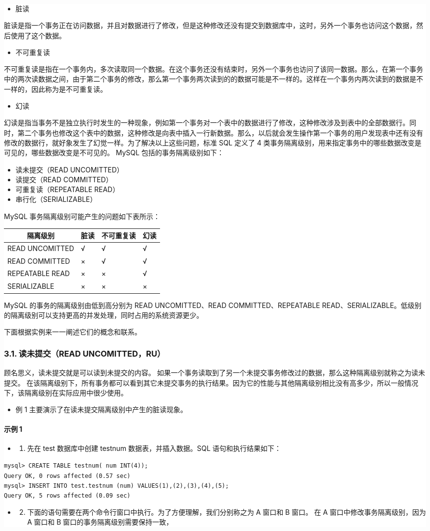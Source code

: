 -  脏读

脏读是指一个事务正在访问数据，并且对数据进行了修改，但是这种修改还没有提交到数据库中，这时，另外一个事务也访问这个数据，然后使用了这个数据。

- 不可重复读

不可重复读是指在一个事务内，多次读取同一个数据。在这个事务还没有结束时，另外一个事务也访问了该同一数据。那么，在第一个事务中的两次读数据之间，由于第二个事务的修改，那么第一个事务两次读到的的数据可能是不一样的。这样在一个事务内两次读到的数据是不一样的，因此称为是不可重复读。

- 幻读

幻读是指当事务不是独立执行时发生的一种现象，例如第一个事务对一个表中的数据进行了修改，这种修改涉及到表中的全部数据行。同时，第二个事务也修改这个表中的数据，这种修改是向表中插入一行新数据。那么，以后就会发生操作第一个事务的用户发现表中还有没有修改的数据行，就好象发生了幻觉一样。为了解决以上这些问题，标准 SQL 定义了 4 类事务隔离级别，用来指定事务中的哪些数据改变是可见的，哪些数据改变是不可见的。
MySQL 包括的事务隔离级别如下：

- 读未提交（READ UNCOMITTED）
- 读提交（READ COMMITTED）
- 可重复读（REPEATABLE READ）
- 串行化（SERIALIZABLE）

MySQL 事务隔离级别可能产生的问题如下表所示：

| 隔离级别 | 脏读 | 不可重复读 | 幻读 |
| --- | --- | --- | --- |
| READ UNCOMITTED | √ | √ | √ |
| READ COMMITTED | × | √ | √ |
| REPEATABLE READ | × | × | √ |
| SERIALIZABLE | × | × | × |

MySQL 的事务的隔离级别由低到高分别为 READ UNCOMITTED、READ COMMITTED、REPEATABLE READ、SERIALIZABLE。低级别的隔离级别可以支持更高的并发处理，同时占用的系统资源更少。

下面根据实例来一一阐述它们的概念和联系。


### 3.1. 读未提交（READ UNCOMITTED，RU）
顾名思义，读未提交就是可以读到未提交的内容。
如果一个事务读取到了另一个未提交事务修改过的数据，那么这种隔离级别就称之为读未提交。
在该隔离级别下，所有事务都可以看到其它未提交事务的执行结果。因为它的性能与其他隔离级别相比没有高多少，所以一般情况下，该隔离级别在实际应用中很少使用。

- 例 1 主要演示了在读未提交隔离级别中产生的脏读现象。
#### 示例 1

- 1) 先在 test 数据库中创建 testnum 数据表，并插入数据。SQL 语句和执行结果如下：
```
mysql> CREATE TABLE testnum( num INT(4)); 
Query OK, 0 rows affected (0.57 sec) 
mysql> INSERT INTO test.testnum (num) VALUES(1),(2),(3),(4),(5); 
Query OK, 5 rows affected (0.09 sec)
```

- 2) 下面的语句需要在两个命令行窗口中执行。为了方便理解，我们分别称之为 A 窗口和 B 窗口。
在 A 窗口中修改事务隔离级别，因为 A 窗口和 B 窗口的事务隔离级别需要保持一致，
